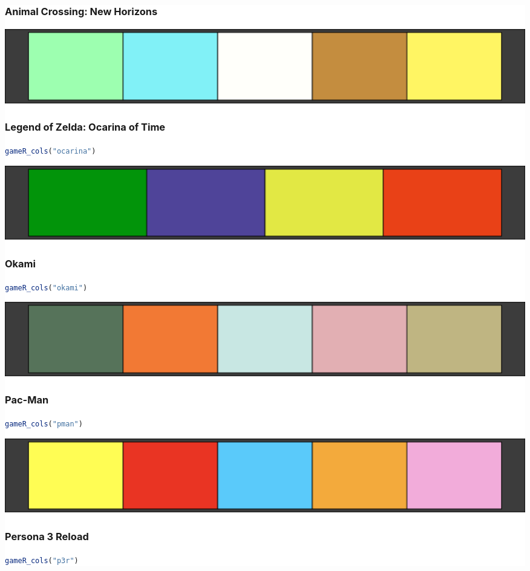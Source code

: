 ### Animal Crossing: New Horizons

<img src="man/figures/README-unnamed-chunk-14-1.png" width="100%" />

### Legend of Zelda: Ocarina of Time

``` r
gameR_cols("ocarina")
```

<img src="man/figures/README-unnamed-chunk-15-1.png" width="100%" />

### Okami

``` r
gameR_cols("okami")
```

<img src="man/figures/README-unnamed-chunk-16-1.png" width="100%" />

### Pac-Man

``` r
gameR_cols("pman")
```

<img src="man/figures/README-unnamed-chunk-17-1.png" width="100%" />

### Persona 3 Reload

``` r
gameR_cols("p3r")
```
